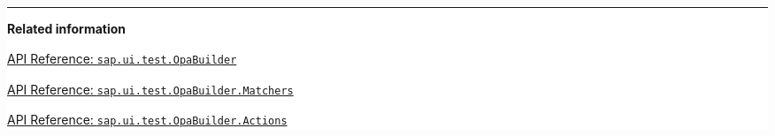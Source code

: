 ***

**Related information**  


[API Reference: `sap.ui.test.OpaBuilder`](https://openui5.hana.ondemand.com/#/api/sap.ui.test.OpaBuilder)

[API Reference: `sap.ui.test.OpaBuilder.Matchers`](https://openui5.hana.ondemand.com/#/api/sap.ui.test.OpaBuilder.Matchers)

[API Reference: `sap.ui.test.OpaBuilder.Actions`](https://openui5.hana.ondemand.com/#/api/sap.ui.test.OpaBuilder.Actions)

